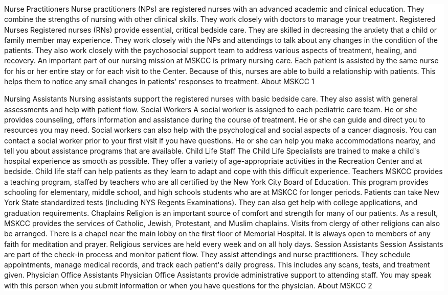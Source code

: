 Nurse Practitioners
Nurse practitioners (NPs) are registered nurses with an advanced academic and clinical education. They combine the strengths of nursing with other clinical skills. They work closely with doctors to manage your treatment.
Registered Nurses
Registered nurses (RNs) provide essential, critical bedside care. They are skilled in decreasing the anxiety that a child or family member may experience. They work closely with the NPs and attendings to talk about any changes in the condition of the patients. They also work closely with the psychosocial support team to address various aspects of treatment, healing, and recovery.
An important part of our nursing mission at MSKCC is primary nursing care. Each patient is assisted by the same nurse for his or her entire stay or for each visit to the Center. Because of this, nurses are able to build a relationship with patients. This helps them to notice any small changes in patients' responses to treatment.
About MSKCC
  1

Nursing Assistants
Nursing assistants support the registered nurses with basic bedside care. They also assist with general assessments and help with patient flow.
Social Workers
A social worker is assigned to each pediatric care team. He or she provides counseling, offers information and assistance during the course of treatment. He or she can guide and direct you to resources you may need. Social workers can also help with the psychological and social aspects of a cancer diagnosis. You can contact a social worker prior to your first visit if you have questions. He or she can help you make accommodations nearby, and tell you about assistance programs that are available.
Child Life Staff
The Child Life Specialists are trained to make a child's hospital experience as smooth as possible. They offer a variety of age-appropriate activities in the Recreation Center and at bedside. Child life staff can help patients as they learn to adapt and cope with this difficult experience.
Teachers
MSKCC provides a teaching program, staffed by teachers who are all certified by the New York City Board of Education. This program provides schooling for elementary, middle school, and high schools students who are at MSKCC for longer periods. Patients can take New York State standardized tests (including NYS Regents Examinations). They can also get help with college applications, and graduation requirements.
Chaplains
Religion is an important source of comfort and strength for many of our patients. As a result, MSKCC provides the services of Catholic, Jewish, Protestant, and Muslim chaplains. Visits from clergy of other religions can also be arranged. There is a chapel near the main lobby on the first floor of Memorial Hospital. It is always open to members of any faith for meditation and prayer. Religious services are held every week and on all holy days.
Session Assistants
Session Assistants are part of the check-in process and monitor patient flow. They assist attendings and nurse practitioners. They schedule appointments, manage medical records, and track each patient's daily progress. This includes any scans, tests, and treatment given.
Physician Office Assistants
Physician Office Assistants provide administrative support to attending staff. You may speak with this person when you submit information or when you have questions for the physician.
About MSKCC
  2

